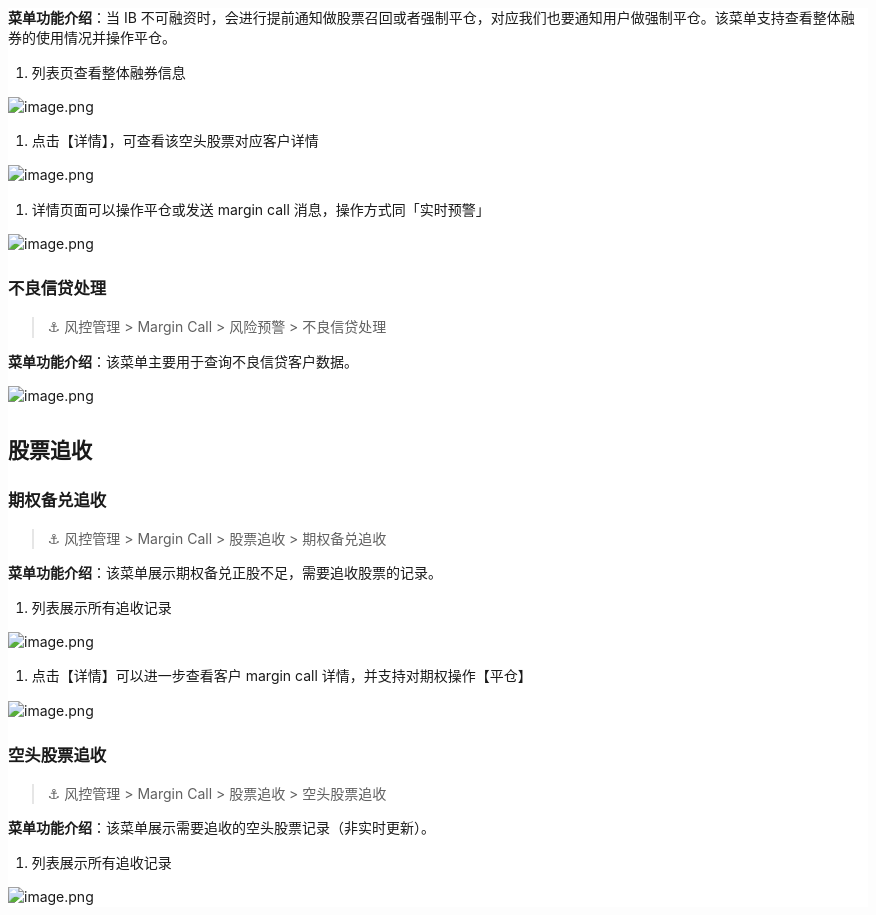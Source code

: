 
**菜单功能介绍**：当 IB 不可融资时，会进行提前通知做股票召回或者强制平仓，对应我们也要通知用户做强制平仓。该菜单支持查看整体融券的使用情况并操作平仓。

1. 列表页查看整体融券信息

![image.png](/assets/1f0794ae915f41cab341c78ece57ccd7.png)

1. 点击【详情】，可查看该空头股票对应客户详情

![image.png](/assets/8c5a23e77347170e96f9be42932f98ec.png)

1. 详情页面可以操作平仓或发送 margin call 消息，操作方式同「实时预警」

![image.png](/assets/996460db484f395595ec9c1a7d1bf588.png)


### 不良信贷处理


> ⚓ 风控管理 > Margin Call  > 风险预警 > 不良信贷处理


**菜单功能介绍**：该菜单主要用于查询不良信贷客户数据。


![image.png](/assets/d973887fa48015a4e5c39b517910189a.png)


## 股票追收


### 期权备兑追收


> ⚓ 风控管理 > Margin Call  > 股票追收 > 期权备兑追收


**菜单功能介绍**：该菜单展示期权备兑正股不足，需要追收股票的记录。

1. 列表展示所有追收记录

![image.png](/assets/d57d330b5d98f51282b44d757a8c809f.png)

1. 点击【详情】可以进一步查看客户 margin call 详情，并支持对期权操作【平仓】

![image.png](/assets/74df8f64987997e3cee354f86b64a29f.png)


### 空头股票追收


> ⚓ 风控管理 > Margin Call  > 股票追收 > 空头股票追收


**菜单功能介绍**：该菜单展示需要追收的空头股票记录（非实时更新）。

1. 列表展示所有追收记录

![image.png](/assets/9b31bcdaf4abf7905a09c9de64f92524.png)
